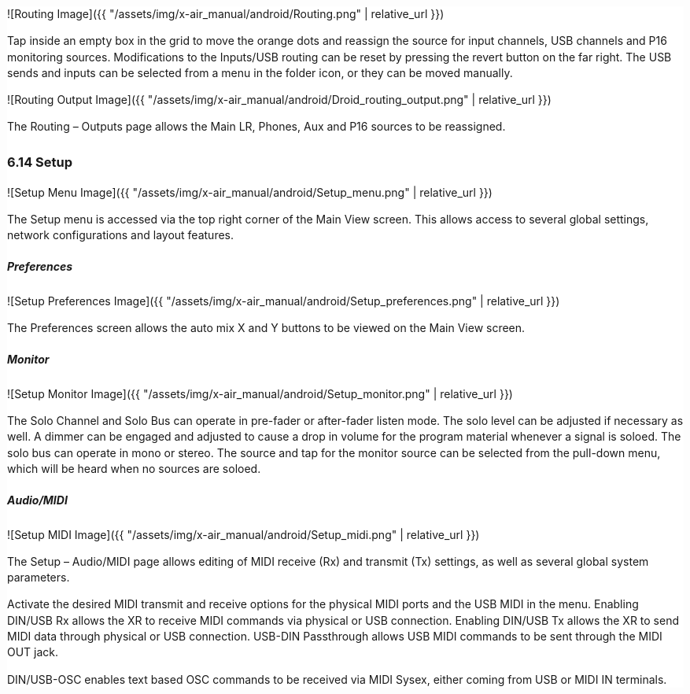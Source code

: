 ![Routing Image]({{ "/assets/img/x-air_manual/android/Routing.png" | relative_url }})

Tap inside an empty box in the grid to move the orange dots and reassign
the source for input channels, USB channels and P16 monitoring sources.
Modifications to the Inputs/USB routing can be reset by pressing the revert
button on the far right. The USB sends and inputs can be selected from a menu
in the folder icon, or they can be moved manually.

![Routing Output Image]({{ "/assets/img/x-air_manual/android/Droid_routing_output.png" | relative_url }})

The Routing – Outputs page allows the Main LR, Phones,
Aux and P16 sources to be reassigned.

### 6.14 Setup

![Setup Menu Image]({{ "/assets/img/x-air_manual/android/Setup_menu.png" | relative_url }})

The Setup menu is accessed via the top right corner of the Main View screen.
This allows access to several global settings, network configurations
and layout features.

##### Preferences

![Setup Preferences Image]({{ "/assets/img/x-air_manual/android/Setup_preferences.png" | relative_url }})

The Preferences screen allows the auto mix X and Y buttons to be viewed
on the Main View screen.

#####  Monitor

![Setup Monitor Image]({{ "/assets/img/x-air_manual/android/Setup_monitor.png" | relative_url }})

The Solo Channel and Solo Bus can operate in pre-fader or after-fader listen mode.
The solo level can be adjusted if necessary as well. A dimmer can be engaged
and adjusted to cause a drop in volume for the program material whenever
a signal is soloed. The solo bus can operate in mono or stereo. The source
and tap for the monitor source can be selected from the pull-down menu,
which will be heard when no sources are soloed.

##### Audio/MIDI

![Setup MIDI Image]({{ "/assets/img/x-air_manual/android/Setup_midi.png" | relative_url }})

The Setup – Audio/MIDI page allows editing of MIDI receive (Rx)
and transmit (Tx) settings, as well as several global system parameters.

Activate the desired MIDI transmit and receive options for the physical MIDI
ports and the USB MIDI in the menu. Enabling DIN/USB Rx allows the XR to receive
MIDI commands via physical or USB connection. Enabling DIN/USB Tx allows the XR
to send MIDI data through physical or USB connection. USB-DIN Passthrough allows
USB MIDI commands to be sent through the MIDI OUT jack.

DIN/USB-OSC enables text based OSC commands to be received via MIDI Sysex,
either coming from USB or MIDI IN terminals.

